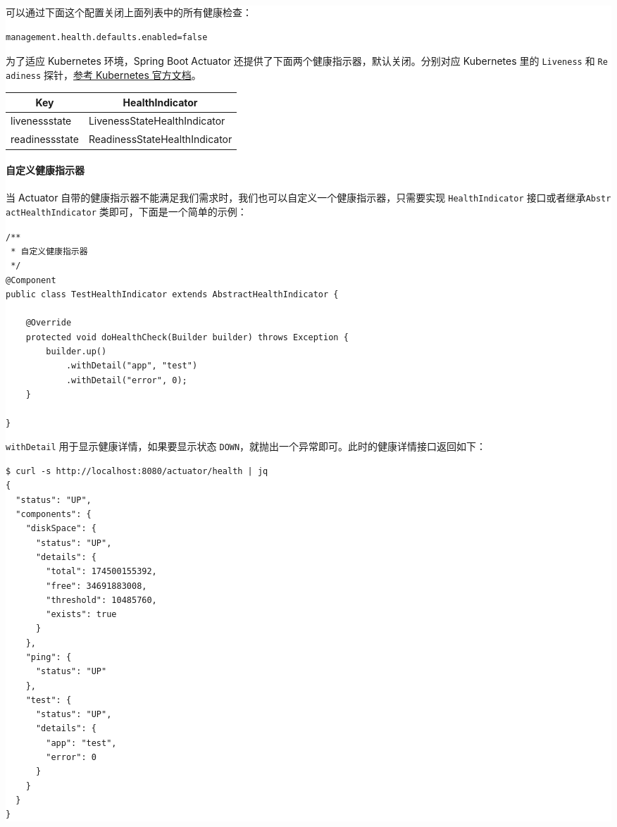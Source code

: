 可以通过下面这个配置关闭上面列表中的所有健康检查：

```
management.health.defaults.enabled=false
```

为了适应 Kubernetes 环境，Spring Boot Actuator 还提供了下面两个健康指示器，默认关闭。分别对应 Kubernetes 里的 `Liveness` 和  `Readiness` 探针，[参考 Kubernetes 官方文档](https://kubernetes.io/docs/tasks/configure-pod-container/configure-liveness-readiness-startup-probes/)。

| Key | HealthIndicator |
| --- | --------------- |
| livenessstate | LivenessStateHealthIndicator |
| readinessstate | ReadinessStateHealthIndicator |

#### 自定义健康指示器

当 Actuator 自带的健康指示器不能满足我们需求时，我们也可以自定义一个健康指示器，只需要实现 `HealthIndicator` 接口或者继承`AbstractHealthIndicator` 类即可，下面是一个简单的示例：

```
/**
 * 自定义健康指示器
 */
@Component
public class TestHealthIndicator extends AbstractHealthIndicator {

    @Override
    protected void doHealthCheck(Builder builder) throws Exception {
        builder.up()
            .withDetail("app", "test")
            .withDetail("error", 0);
    }

}
```

`withDetail` 用于显示健康详情，如果要显示状态 `DOWN`，就抛出一个异常即可。此时的健康详情接口返回如下：

```
$ curl -s http://localhost:8080/actuator/health | jq
{
  "status": "UP",
  "components": {
    "diskSpace": {
      "status": "UP",
      "details": {
        "total": 174500155392,
        "free": 34691883008,
        "threshold": 10485760,
        "exists": true
      }
    },
    "ping": {
      "status": "UP"
    },
    "test": {
      "status": "UP",
      "details": {
        "app": "test",
        "error": 0
      }
    }
  }
}
```
